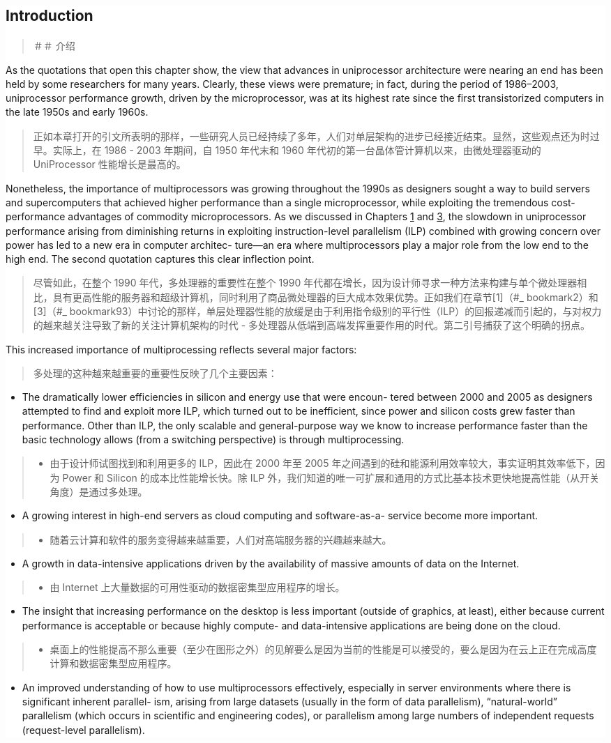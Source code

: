 ## Introduction

> ＃＃ 介绍

As the quotations that open this chapter show, the view that advances in uniprocessor architecture were nearing an end has been held by some researchers for many years. Clearly, these views were premature; in fact, during the period of 1986–2003, uniprocessor performance growth, driven by the microprocessor, was at its highest rate since the first transistorized computers in the late 1950s and early 1960s.

> 正如本章打开的引文所表明的那样，一些研究人员已经持续了多年，人们对单层架构的进步已经接近结束。显然，这些观点还为时过早。实际上，在 1986  -  2003 年期间，自 1950 年代末和 1960 年代初的第一台晶体管计算机以来，由微处理器驱动的 UniProcessor 性能增长是最高的。

Nonetheless, the importance of multiprocessors was growing throughout the 1990s as designers sought a way to build servers and supercomputers that achieved higher performance than a single microprocessor, while exploiting the tremendous cost-performance advantages of commodity microprocessors. As we discussed in Chapters [1](#_bookmark2) and [3](#_bookmark93), the slowdown in uniprocessor performance arising from diminishing returns in exploiting instruction-level parallelism (ILP) combined with growing concern over power has led to a new era in computer architec- ture—an era where multiprocessors play a major role from the low end to the high end. The second quotation captures this clear inflection point.

> 尽管如此，在整个 1990 年代，多处理器的重要性在整个 1990 年代都在增长，因为设计师寻求一种方法来构建与单个微处理器相比，具有更高性能的服务器和超级计算机，同时利用了商品微处理器的巨大成本效果优势。正如我们在章节[1]（#_ bookmark2）和[3]（#_ bookmark93）中讨论的那样，单层处理器性能的放缓是由于利用指令级别的平行性（ILP）的回报递减而引起的，与对权力的越来越关注导致了新的关注计算机架构的时代 - 多处理器从低端到高端发挥重要作用的时代。第二引号捕获了这个明确的拐点。

This increased importance of multiprocessing reflects several major factors:

> 多处理的这种越来越重要的重要性反映了几个主要因素：

- The dramatically lower efficiencies in silicon and energy use that were encoun- tered between 2000 and 2005 as designers attempted to find and exploit more ILP, which turned out to be inefficient, since power and silicon costs grew faster than performance. Other than ILP, the only scalable and general-purpose way we know to increase performance faster than the basic technology allows (from a switching perspective) is through multiprocessing.

> - 由于设计师试图找到和利用更多的 ILP，因此在 2000 年至 2005 年之间遇到的硅和能源利用效率较大，事实证明其效率低下，因为 Power 和 Silicon 的成本比性能增长快。除 ILP 外，我们知道的唯一可扩展和通用的方式比基本技术更快地提高性能（从开关角度）是通过多处理。

- A growing interest in high-end servers as cloud computing and software-as-a- service become more important.

> - 随着云计算和软件的服务变得越来越重要，人们对高端服务器的兴趣越来越大。

- A growth in data-intensive applications driven by the availability of massive amounts of data on the Internet.

> - 由 Internet 上大量数据的可用性驱动的数据密集型应用程序的增长。

- The insight that increasing performance on the desktop is less important (outside of graphics, at least), either because current performance is acceptable or because highly compute- and data-intensive applications are being done on the cloud.

> - 桌面上的性能提高不那么重要（至少在图形之外）的见解要么是因为当前的性能是可以接受的，要么是因为在云上正在完成高度计算和数据密集型应用程序。

- An improved understanding of how to use multiprocessors effectively, especially in server environments where there is significant inherent parallel- ism, arising from large datasets (usually in the form of data parallelism), “natural-world” parallelism (which occurs in scientific and engineering codes), or parallelism among large numbers of independent requests (request-level parallelism).
